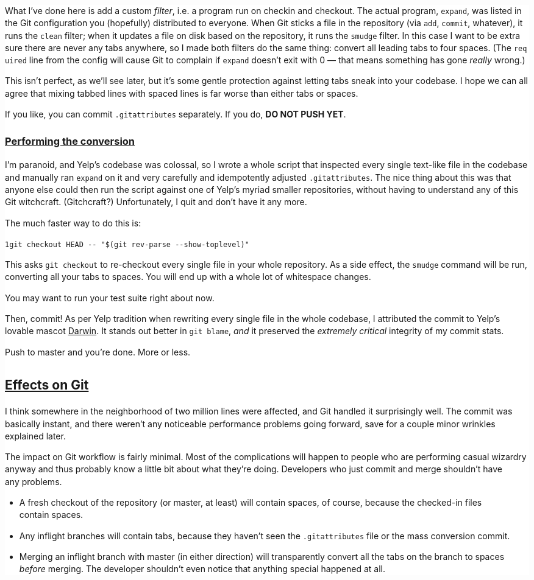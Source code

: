 What I’ve done here is add a custom _filter_, i.e. a program run on checkin and checkout. The actual program, `expand`, was listed in the Git configuration you (hopefully) distributed to everyone. When Git sticks a file in the repository (via `add`, `commit`, whatever), it runs the `clean` filter; when it updates a file on disk based on the repository, it runs the `smudge` filter. In this case I want to be extra sure there are never any tabs anywhere, so I made both filters do the same thing: convert all leading tabs to four spaces. (The `required` line from the config will cause Git to complain if `expand` doesn’t exit with 0 — that means something has gone _really_ wrong.)

This isn’t perfect, as we’ll see later, but it’s some gentle protection against letting tabs sneak into your codebase. I hope we can all agree that mixing tabbed lines with spaced lines is far worse than either tabs or spaces.

If you like, you can commit `.gitattributes` separately. If you do, **DO NOT PUSH YET**.

### [Performing the conversion](#performing-the-conversion)

I’m paranoid, and Yelp’s codebase was colossal, so I wrote a whole script that inspected every single text-like file in the codebase and manually ran `expand` on it and very carefully and idempotently adjusted `.gitattributes`. The nice thing about this was that anyone else could then run the script against one of Yelp’s myriad smaller repositories, without having to understand any of this Git witchcraft. (Gitchcraft?) Unfortunately, I quit and don’t have it any more.

The much faster way to do this is:

`1git checkout HEAD -- "$(git rev-parse --show-toplevel)"`

This asks `git checkout` to re-checkout every single file in your whole repository. As a side effect, the `smudge` command will be run, converting all your tabs to spaces. You will end up with a whole lot of whitespace changes.

You may want to run your test suite right about now.

Then, commit! As per Yelp tradition when rewriting every single file in the whole codebase, I attributed the commit to Yelp’s lovable mascot [Darwin](http://www.yelp.com/biz_photos/yelp-san-francisco?select=EkcG_DQeT9VWS0uRkHMAOg#EkcG_DQeT9VWS0uRkHMAOg). It stands out better in `git blame`, _and_ it preserved the _extremely critical_ integrity of my commit stats.

Push to master and you’re done. More or less.

## [Effects on Git](#effects-on-git)

I think somewhere in the neighborhood of two million lines were affected, and Git handled it surprisingly well. The commit was basically instant, and there weren’t any noticeable performance problems going forward, save for a couple minor wrinkles explained later.

The impact on Git workflow is fairly minimal. Most of the complications will happen to people who are performing casual wizardry anyway and thus probably know a little bit about what they’re doing. Developers who just commit and merge shouldn’t have any problems.

*   A fresh checkout of the repository (or master, at least) will contain spaces, of course, because the checked-in files contain spaces.
    
*   Any inflight branches will contain tabs, because they haven’t seen the `.gitattributes` file or the mass conversion commit.
    
*   Merging an inflight branch with master (in either direction) will transparently convert all the tabs on the branch to spaces _before_ merging. The developer shouldn’t even notice that anything special happened at all.
    